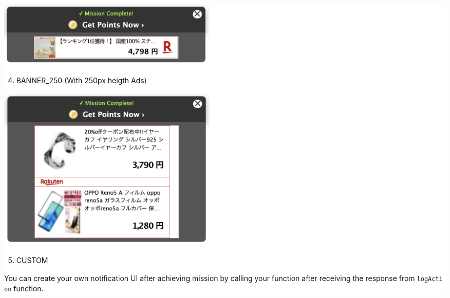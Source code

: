<img src="assets/mission-banner-50.png" alt="drawing" width="400"/>

4. BANNER_250 (With 250px heigth Ads)

<img src="assets/mission-banner-250.png" alt="drawing" width="400"/>

5. CUSTOM

You can create your own notification UI after achieving mission by calling your function after receiving the response from `logAction` function.
